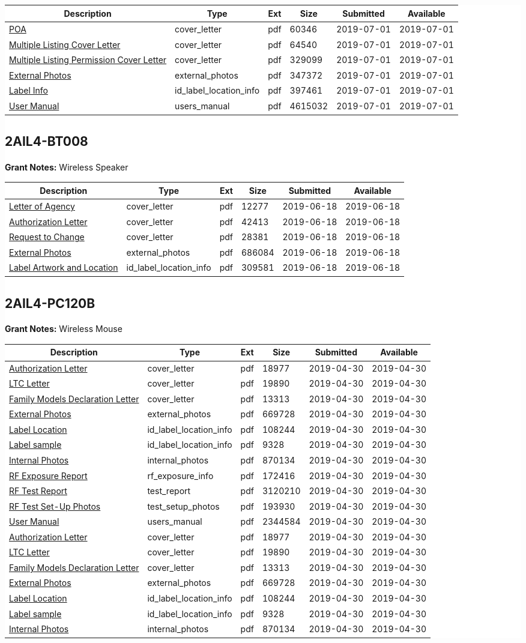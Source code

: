 | Description | Type | Ext | Size | Submitted | Available |
| ----------- | ---- | --- | ---- | --------- | --------- |
| [POA](2AIL4-BH384A/0b5666147142a3bbca1f8ac002d030f7/4340070.pdf) | cover_letter | pdf | 60346 | 2019-07-01 | 2019-07-01 |
| [Multiple Listing Cover Letter](2AIL4-BH384A/0b5666147142a3bbca1f8ac002d030f7/4340071.pdf) | cover_letter | pdf | 64540 | 2019-07-01 | 2019-07-01 |
| [Multiple Listing Permission Cover Letter](2AIL4-BH384A/0b5666147142a3bbca1f8ac002d030f7/4340072.pdf) | cover_letter | pdf | 329099 | 2019-07-01 | 2019-07-01 |
| [External Photos](2AIL4-BH384A/0b5666147142a3bbca1f8ac002d030f7/4325497.pdf) | external_photos | pdf | 347372 | 2019-07-01 | 2019-07-01 |
| [Label Info](2AIL4-BH384A/0b5666147142a3bbca1f8ac002d030f7/4340073.pdf) | id_label_location_info | pdf | 397461 | 2019-07-01 | 2019-07-01 |
| [User Manual](2AIL4-BH384A/0b5666147142a3bbca1f8ac002d030f7/4340069.pdf) | users_manual | pdf | 4615032 | 2019-07-01 | 2019-07-01 |
## 2AIL4-BT008
**Grant Notes:** Wireless Speaker

| Description | Type | Ext | Size | Submitted | Available |
| ----------- | ---- | --- | ---- | --------- | --------- |
| [Letter of Agency](2AIL4-BT008/ac8c1ae918dd2c6e9d7058c5fec5a04a/4322629.pdf) | cover_letter | pdf | 12277 | 2019-06-18 | 2019-06-18 |
| [Authorization Letter](2AIL4-BT008/ac8c1ae918dd2c6e9d7058c5fec5a04a/4322630.pdf) | cover_letter | pdf | 42413 | 2019-06-18 | 2019-06-18 |
| [Request to Change](2AIL4-BT008/ac8c1ae918dd2c6e9d7058c5fec5a04a/4322631.pdf) | cover_letter | pdf | 28381 | 2019-06-18 | 2019-06-18 |
| [External Photos](2AIL4-BT008/ac8c1ae918dd2c6e9d7058c5fec5a04a/3852080.pdf) | external_photos | pdf | 686084 | 2019-06-18 | 2019-06-18 |
| [Label Artwork and Location](2AIL4-BT008/ac8c1ae918dd2c6e9d7058c5fec5a04a/4322633.pdf) | id_label_location_info | pdf | 309581 | 2019-06-18 | 2019-06-18 |
## 2AIL4-PC120B
**Grant Notes:** Wireless Mouse

| Description | Type | Ext | Size | Submitted | Available |
| ----------- | ---- | --- | ---- | --------- | --------- |
| [Authorization Letter](2AIL4-PC120B/0ba9865436484351ea914d1e9cdcf5eb/4259153.pdf) | cover_letter | pdf | 18977 | 2019-04-30 | 2019-04-30 |
| [LTC Letter](2AIL4-PC120B/0ba9865436484351ea914d1e9cdcf5eb/4259154.pdf) | cover_letter | pdf | 19890 | 2019-04-30 | 2019-04-30 |
| [Family Models Declaration Letter](2AIL4-PC120B/0ba9865436484351ea914d1e9cdcf5eb/4259155.pdf) | cover_letter | pdf | 13313 | 2019-04-30 | 2019-04-30 |
| [External Photos](2AIL4-PC120B/0ba9865436484351ea914d1e9cdcf5eb/4259157.pdf) | external_photos | pdf | 669728 | 2019-04-30 | 2019-04-30 |
| [Label Location](2AIL4-PC120B/0ba9865436484351ea914d1e9cdcf5eb/4259160.pdf) | id_label_location_info | pdf | 108244 | 2019-04-30 | 2019-04-30 |
| [Label sample](2AIL4-PC120B/0ba9865436484351ea914d1e9cdcf5eb/4259161.pdf) | id_label_location_info | pdf | 9328 | 2019-04-30 | 2019-04-30 |
| [Internal Photos](2AIL4-PC120B/0ba9865436484351ea914d1e9cdcf5eb/4259162.pdf) | internal_photos | pdf | 870134 | 2019-04-30 | 2019-04-30 |
| [RF Exposure Report](2AIL4-PC120B/0ba9865436484351ea914d1e9cdcf5eb/4259166.pdf) | rf_exposure_info | pdf | 172416 | 2019-04-30 | 2019-04-30 |
| [RF Test Report](2AIL4-PC120B/0ba9865436484351ea914d1e9cdcf5eb/4259170.pdf) | test_report | pdf | 3120210 | 2019-04-30 | 2019-04-30 |
| [RF Test Set-Up Photos](2AIL4-PC120B/0ba9865436484351ea914d1e9cdcf5eb/4259171.pdf) | test_setup_photos | pdf | 193930 | 2019-04-30 | 2019-04-30 |
| [User Manual](2AIL4-PC120B/0ba9865436484351ea914d1e9cdcf5eb/4259168.pdf) | users_manual | pdf | 2344584 | 2019-04-30 | 2019-04-30 |
| [Authorization Letter](2AIL4-PC120B/e150d9d9b3cf7968c652ace557dfcc7e/4259153.pdf) | cover_letter | pdf | 18977 | 2019-04-30 | 2019-04-30 |
| [LTC Letter](2AIL4-PC120B/e150d9d9b3cf7968c652ace557dfcc7e/4259154.pdf) | cover_letter | pdf | 19890 | 2019-04-30 | 2019-04-30 |
| [Family Models Declaration Letter](2AIL4-PC120B/e150d9d9b3cf7968c652ace557dfcc7e/4259155.pdf) | cover_letter | pdf | 13313 | 2019-04-30 | 2019-04-30 |
| [External Photos](2AIL4-PC120B/e150d9d9b3cf7968c652ace557dfcc7e/4259157.pdf) | external_photos | pdf | 669728 | 2019-04-30 | 2019-04-30 |
| [Label Location](2AIL4-PC120B/e150d9d9b3cf7968c652ace557dfcc7e/4259160.pdf) | id_label_location_info | pdf | 108244 | 2019-04-30 | 2019-04-30 |
| [Label sample](2AIL4-PC120B/e150d9d9b3cf7968c652ace557dfcc7e/4259161.pdf) | id_label_location_info | pdf | 9328 | 2019-04-30 | 2019-04-30 |
| [Internal Photos](2AIL4-PC120B/e150d9d9b3cf7968c652ace557dfcc7e/4259162.pdf) | internal_photos | pdf | 870134 | 2019-04-30 | 2019-04-30 |